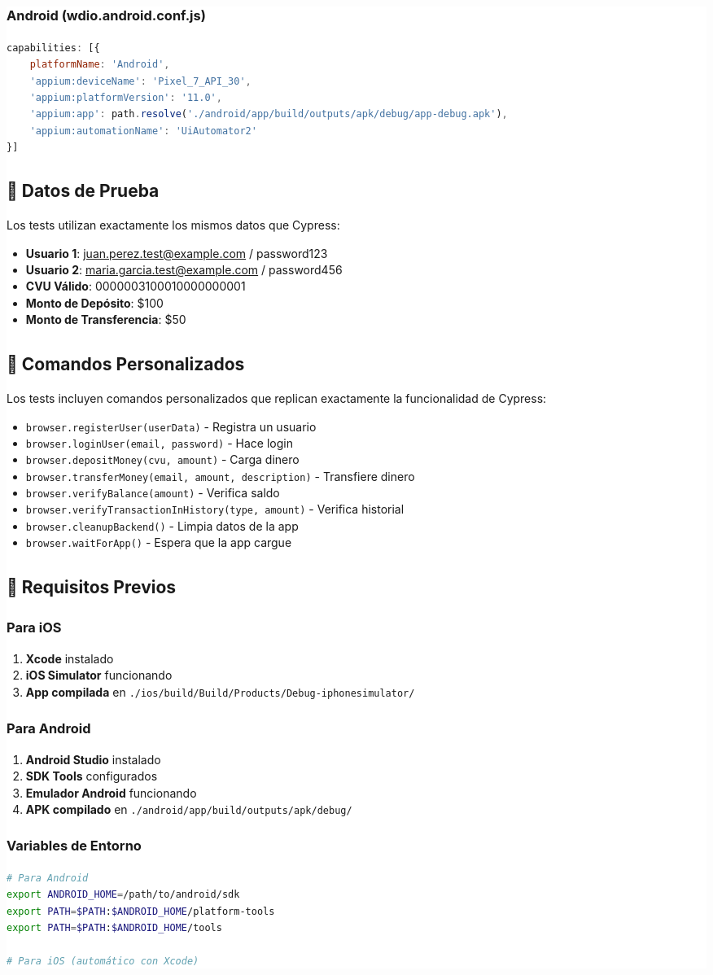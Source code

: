 ### Android (wdio.android.conf.js)
```javascript
capabilities: [{
    platformName: 'Android',
    'appium:deviceName': 'Pixel_7_API_30',
    'appium:platformVersion': '11.0',
    'appium:app': path.resolve('./android/app/build/outputs/apk/debug/app-debug.apk'),
    'appium:automationName': 'UiAutomator2'
}]
```

## 🎯 Datos de Prueba

Los tests utilizan exactamente los mismos datos que Cypress:

- **Usuario 1**: juan.perez.test@example.com / password123
- **Usuario 2**: maria.garcia.test@example.com / password456
- **CVU Válido**: 0000003100010000000001
- **Monto de Depósito**: $100
- **Monto de Transferencia**: $50

## 🔧 Comandos Personalizados

Los tests incluyen comandos personalizados que replican exactamente la funcionalidad de Cypress:

- `browser.registerUser(userData)` - Registra un usuario
- `browser.loginUser(email, password)` - Hace login
- `browser.depositMoney(cvu, amount)` - Carga dinero
- `browser.transferMoney(email, amount, description)` - Transfiere dinero
- `browser.verifyBalance(amount)` - Verifica saldo
- `browser.verifyTransactionInHistory(type, amount)` - Verifica historial
- `browser.cleanupBackend()` - Limpia datos de la app
- `browser.waitForApp()` - Espera que la app cargue

## 🚨 Requisitos Previos

### Para iOS
1. **Xcode** instalado
2. **iOS Simulator** funcionando
3. **App compilada** en `./ios/build/Build/Products/Debug-iphonesimulator/`

### Para Android
1. **Android Studio** instalado
2. **SDK Tools** configurados
3. **Emulador Android** funcionando
4. **APK compilado** en `./android/app/build/outputs/apk/debug/`

### Variables de Entorno
```bash
# Para Android
export ANDROID_HOME=/path/to/android/sdk
export PATH=$PATH:$ANDROID_HOME/platform-tools
export PATH=$PATH:$ANDROID_HOME/tools

# Para iOS (automático con Xcode)
```
